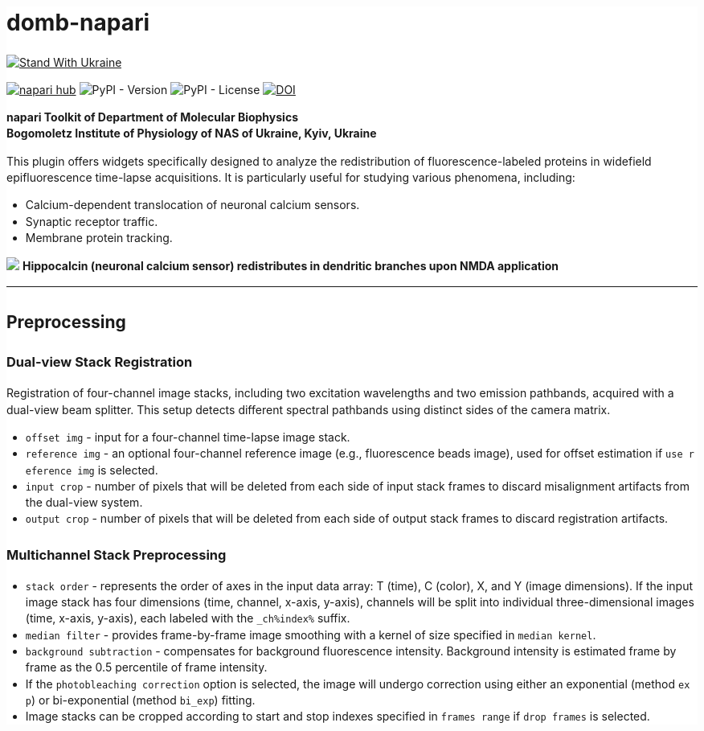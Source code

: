domb-napari
===========

[![Stand With Ukraine](https://raw.githubusercontent.com/vshymanskyy/StandWithUkraine/main/banner-direct-single.svg)](https://stand-with-ukraine.pp.ua)

[![napari hub](https://img.shields.io/endpoint?url=https://api.napari-hub.org/shields/domb-napari)](https://napari-hub.org/plugins/domb-napari)
![PyPI - Version](https://img.shields.io/pypi/v/domb-napari)
![PyPI - License](https://img.shields.io/pypi/l/domb-napari)
[![DOI](https://zenodo.org/badge/722100876.svg)](https://doi.org/10.5281/zenodo.14843770)


__napari Toolkit of Department of Molecular Biophysics <br /> Bogomoletz Institute of Physiology of NAS of Ukraine, Kyiv,  Ukraine__

This plugin offers widgets specifically designed to analyze the redistribution of fluorescence-labeled proteins in widefield epifluorescence time-lapse acquisitions. It is particularly useful for studying various phenomena, including:
- Calcium-dependent translocation of neuronal calcium sensors.
- Synaptic receptor traffic.
- Membrane protein tracking.

![](https://raw.githubusercontent.com/wisstock/domb-napari/master/images/translocation.gif)
__Hippocalcin (neuronal calcium sensor) redistributes in dendritic branches upon NMDA application__


---


## Preprocessing
### Dual-view Stack Registration
Registration of four-channel image stacks, including two excitation wavelengths and two emission pathbands, acquired with a dual-view beam splitter. This setup detects different spectral pathbands using distinct sides of the camera matrix.

- `offset img` - input for a four-channel time-lapse image stack.
- `reference img` - an optional four-channel reference image (e.g., fluorescence beads image), used for offset estimation if `use reference img` is selected.
- `input crop` - number of pixels that will be deleted from each side of input stack frames to discard misalignment artifacts from the dual-view system.
- `output crop` - number of pixels that will be deleted from each side of output stack frames to discard registration artifacts.


### Multichannel Stack Preprocessing
- `stack order` -  represents the order of axes in the input data array: T (time), C (color), X, and Y (image dimensions). If the input image stack has four dimensions (time, channel, x-axis, y-axis), channels will be split into individual three-dimensional images (time, x-axis, y-axis), each labeled with the `_ch%index%` suffix.
- `median filter` - provides frame-by-frame image smoothing with a kernel of size specified in `median kernel`.
- `background subtraction` -  compensates for background fluorescence intensity. Background intensity is estimated frame by frame as the 0.5 percentile of frame intensity.
- If the `photobleaching correction` option is selected, the image will undergo correction using either an exponential (method `exp`) or bi-exponential (method `bi_exp`) fitting.
- Image stacks can be cropped according to start and stop indexes specified in `frames range` if `drop frames` is selected.
